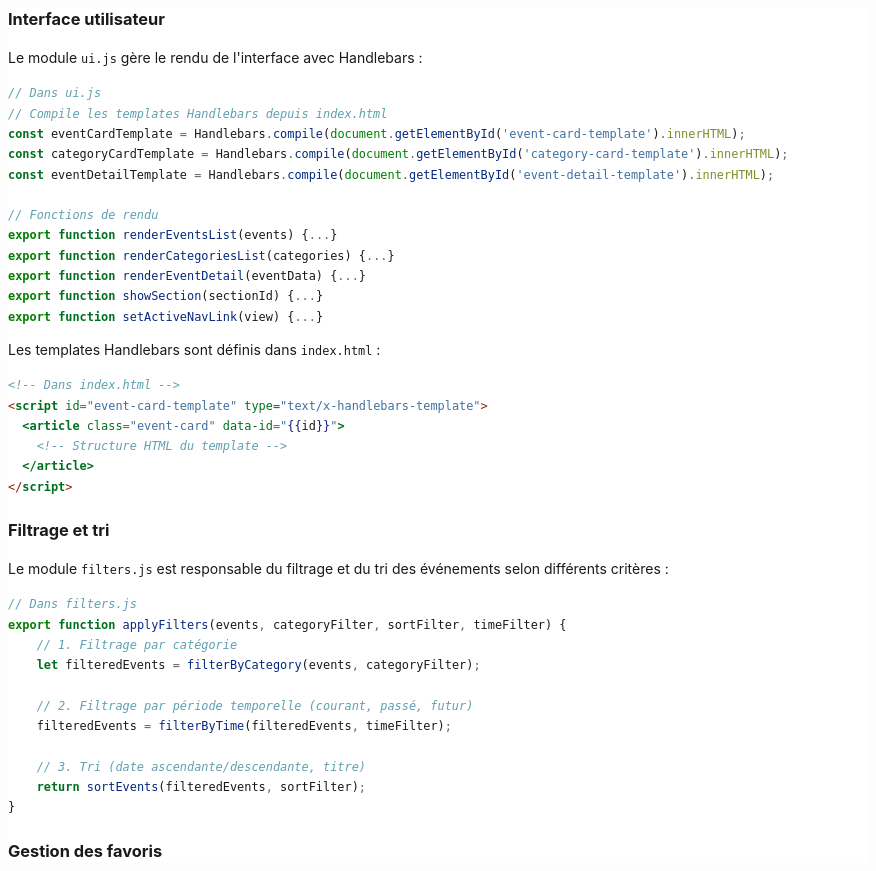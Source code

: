 ### Interface utilisateur

Le module `ui.js` gère le rendu de l'interface avec Handlebars :

```javascript
// Dans ui.js
// Compile les templates Handlebars depuis index.html
const eventCardTemplate = Handlebars.compile(document.getElementById('event-card-template').innerHTML);
const categoryCardTemplate = Handlebars.compile(document.getElementById('category-card-template').innerHTML);
const eventDetailTemplate = Handlebars.compile(document.getElementById('event-detail-template').innerHTML);

// Fonctions de rendu
export function renderEventsList(events) {...}
export function renderCategoriesList(categories) {...}
export function renderEventDetail(eventData) {...}
export function showSection(sectionId) {...}
export function setActiveNavLink(view) {...}
```

Les templates Handlebars sont définis dans `index.html` :

```html
<!-- Dans index.html -->
<script id="event-card-template" type="text/x-handlebars-template">
  <article class="event-card" data-id="{{id}}">
    <!-- Structure HTML du template -->
  </article>
</script>
```

### Filtrage et tri

Le module `filters.js` est responsable du filtrage et du tri des événements selon différents critères :

```javascript
// Dans filters.js
export function applyFilters(events, categoryFilter, sortFilter, timeFilter) {
    // 1. Filtrage par catégorie
    let filteredEvents = filterByCategory(events, categoryFilter);
    
    // 2. Filtrage par période temporelle (courant, passé, futur)
    filteredEvents = filterByTime(filteredEvents, timeFilter);
    
    // 3. Tri (date ascendante/descendante, titre)
    return sortEvents(filteredEvents, sortFilter);
}
```

### Gestion des favoris
